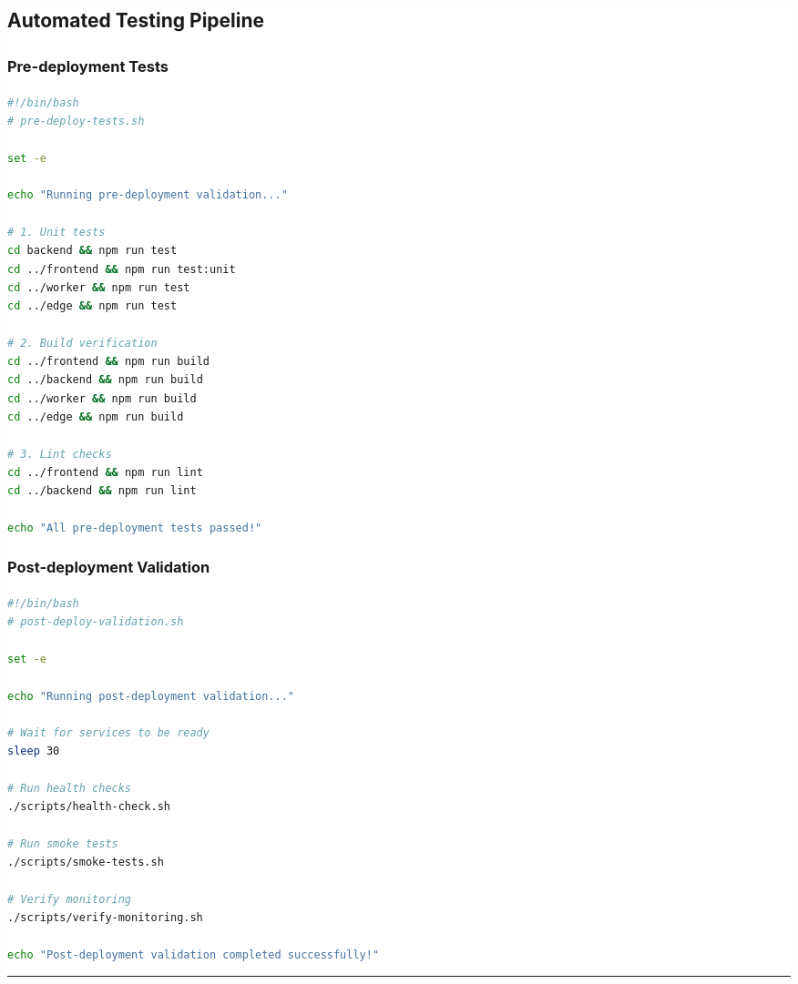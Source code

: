 
## Automated Testing Pipeline

### Pre-deployment Tests
```bash
#!/bin/bash
# pre-deploy-tests.sh

set -e

echo "Running pre-deployment validation..."

# 1. Unit tests
cd backend && npm run test
cd ../frontend && npm run test:unit
cd ../worker && npm run test
cd ../edge && npm run test

# 2. Build verification
cd ../frontend && npm run build
cd ../backend && npm run build
cd ../worker && npm run build
cd ../edge && npm run build

# 3. Lint checks
cd ../frontend && npm run lint
cd ../backend && npm run lint

echo "All pre-deployment tests passed!"
```

### Post-deployment Validation
```bash
#!/bin/bash
# post-deploy-validation.sh

set -e

echo "Running post-deployment validation..."

# Wait for services to be ready
sleep 30

# Run health checks
./scripts/health-check.sh

# Run smoke tests
./scripts/smoke-tests.sh

# Verify monitoring
./scripts/verify-monitoring.sh

echo "Post-deployment validation completed successfully!"
```

---